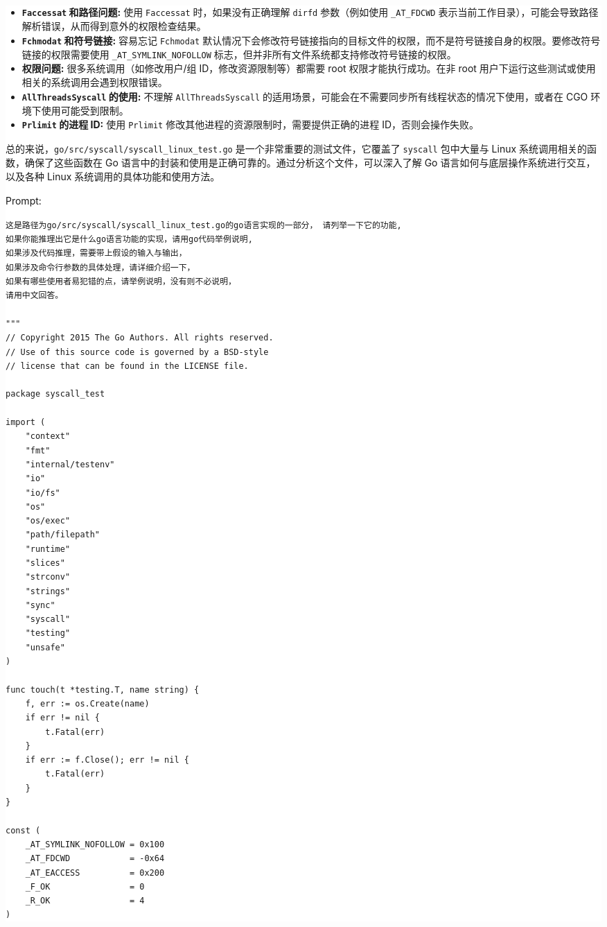 * **`Faccessat` 和路径问题:** 使用 `Faccessat` 时，如果没有正确理解 `dirfd` 参数（例如使用 `_AT_FDCWD` 表示当前工作目录），可能会导致路径解析错误，从而得到意外的权限检查结果。
* **`Fchmodat` 和符号链接:**  容易忘记 `Fchmodat` 默认情况下会修改符号链接指向的目标文件的权限，而不是符号链接自身的权限。要修改符号链接的权限需要使用 `_AT_SYMLINK_NOFOLLOW` 标志，但并非所有文件系统都支持修改符号链接的权限。
* **权限问题:**  很多系统调用（如修改用户/组 ID，修改资源限制等）都需要 root 权限才能执行成功。在非 root 用户下运行这些测试或使用相关的系统调用会遇到权限错误。
* **`AllThreadsSyscall` 的使用:**  不理解 `AllThreadsSyscall` 的适用场景，可能会在不需要同步所有线程状态的情况下使用，或者在 CGO 环境下使用可能受到限制。
* **`Prlimit` 的进程 ID:**  使用 `Prlimit` 修改其他进程的资源限制时，需要提供正确的进程 ID，否则会操作失败。

总的来说，`go/src/syscall/syscall_linux_test.go` 是一个非常重要的测试文件，它覆盖了 `syscall` 包中大量与 Linux 系统调用相关的函数，确保了这些函数在 Go 语言中的封装和使用是正确可靠的。通过分析这个文件，可以深入了解 Go 语言如何与底层操作系统进行交互，以及各种 Linux 系统调用的具体功能和使用方法。

Prompt: 
```
这是路径为go/src/syscall/syscall_linux_test.go的go语言实现的一部分， 请列举一下它的功能, 　
如果你能推理出它是什么go语言功能的实现，请用go代码举例说明, 
如果涉及代码推理，需要带上假设的输入与输出，
如果涉及命令行参数的具体处理，请详细介绍一下，
如果有哪些使用者易犯错的点，请举例说明，没有则不必说明，
请用中文回答。

"""
// Copyright 2015 The Go Authors. All rights reserved.
// Use of this source code is governed by a BSD-style
// license that can be found in the LICENSE file.

package syscall_test

import (
	"context"
	"fmt"
	"internal/testenv"
	"io"
	"io/fs"
	"os"
	"os/exec"
	"path/filepath"
	"runtime"
	"slices"
	"strconv"
	"strings"
	"sync"
	"syscall"
	"testing"
	"unsafe"
)

func touch(t *testing.T, name string) {
	f, err := os.Create(name)
	if err != nil {
		t.Fatal(err)
	}
	if err := f.Close(); err != nil {
		t.Fatal(err)
	}
}

const (
	_AT_SYMLINK_NOFOLLOW = 0x100
	_AT_FDCWD            = -0x64
	_AT_EACCESS          = 0x200
	_F_OK                = 0
	_R_OK                = 4
)

```
